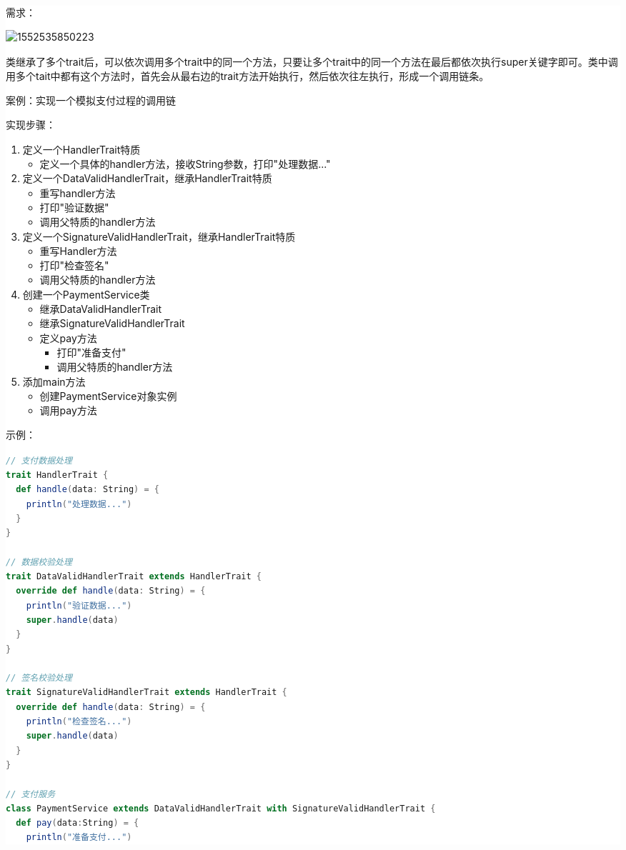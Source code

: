 
需求：

![1552535850223](https://image-set.oss-cn-zhangjiakou.aliyuncs.com/img-out/2021/03/16/20210316151431.png)



类继承了多个trait后，可以依次调用多个trait中的同一个方法，只要让多个trait中的同一个方法在最后都依次执行super关键字即可。类中调用多个tait中都有这个方法时，首先会从最右边的trait方法开始执行，然后依次往左执行，形成一个调用链条。



案例：实现一个模拟支付过程的调用链



实现步骤：

1. 定义一个HandlerTrait特质
   * 定义一个具体的handler方法，接收String参数，打印"处理数据..."
2. 定义一个DataValidHandlerTrait，继承HandlerTrait特质
   * 重写handler方法
   * 打印"验证数据"
   * 调用父特质的handler方法
3. 定义一个SignatureValidHandlerTrait，继承HandlerTrait特质
   * 重写Handler方法
   * 打印"检查签名"
   * 调用父特质的handler方法
4. 创建一个PaymentService类
   * 继承DataValidHandlerTrait
   * 继承SignatureValidHandlerTrait
   * 定义pay方法
     * 打印"准备支付"
     * 调用父特质的handler方法
5. 添加main方法
   * 创建PaymentService对象实例
   * 调用pay方法



示例：

```scala
// 支付数据处理
trait HandlerTrait {
  def handle(data: String) = {
    println("处理数据...")
  }
}

// 数据校验处理
trait DataValidHandlerTrait extends HandlerTrait {
  override def handle(data: String) = {
    println("验证数据...")
    super.handle(data)
  }
}

// 签名校验处理
trait SignatureValidHandlerTrait extends HandlerTrait {
  override def handle(data: String) = {
    println("检查签名...")
    super.handle(data)
  }
}

// 支付服务
class PaymentService extends DataValidHandlerTrait with SignatureValidHandlerTrait {
  def pay(data:String) = {
    println("准备支付...")
```